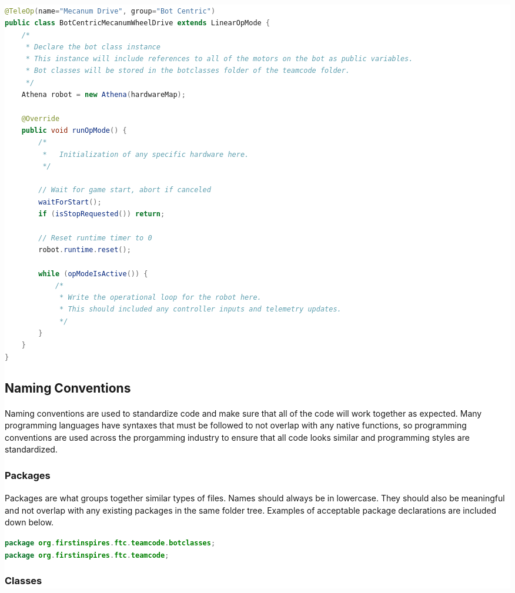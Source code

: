 ```java
@TeleOp(name="Mecanum Drive", group="Bot Centric")
public class BotCentricMecanumWheelDrive extends LinearOpMode {
    /*
     * Declare the bot class instance
     * This instance will include references to all of the motors on the bot as public variables.
     * Bot classes will be stored in the botclasses folder of the teamcode folder.
     */
    Athena robot = new Athena(hardwareMap);

    @Override
    public void runOpMode() {
        /*
         *   Initialization of any specific hardware here.
         */

        // Wait for game start, abort if canceled
        waitForStart();
        if (isStopRequested()) return;

        // Reset runtime timer to 0
        robot.runtime.reset();

        while (opModeIsActive()) {
            /*
             * Write the operational loop for the robot here.
             * This should included any controller inputs and telemetry updates.
             */
        }
    }
}
```

## Naming Conventions

Naming conventions are used to standardize code and make sure that all of the code will work together as expected. Many programming languages have syntaxes that must be followed to not overlap with any native functions, so programming conventions are used across the prorgamming industry to ensure that all code looks similar and programming styles are standardized.

### Packages

Packages are what groups together similar types of files. Names should always be in lowercase. They should also be meaningful and not overlap with any existing packages in the same folder tree. Examples of acceptable package declarations are included down below.

```java
package org.firstinspires.ftc.teamcode.botclasses;
package org.firstinspires.ftc.teamcode;
```

### Classes
